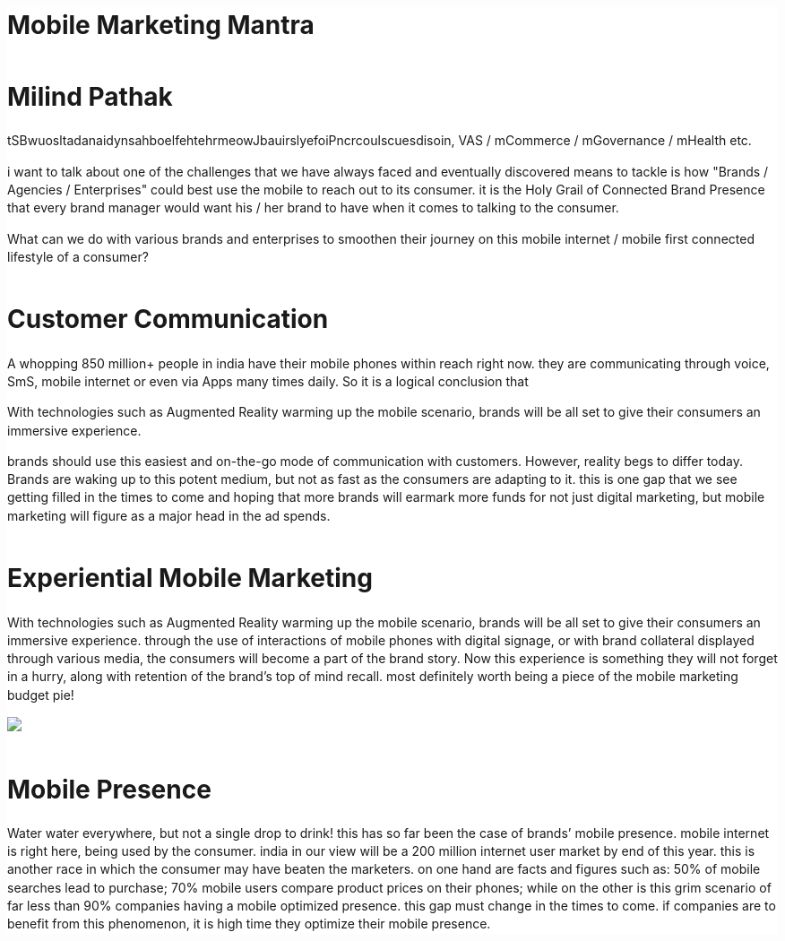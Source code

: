 # Mobile Marketing Mantra  

# Milind Pathak  

tSBwuosltadanaidynsahboelfehtehrmeowJbauirslyefoiPncrcoulscuesdisoin, VAS / mCommerce / mGovernance / mHealth etc.  

i want to talk about one of the challenges that we have always faced and eventually discovered means to tackle is how "Brands / Agencies / Enterprises" could best use the mobile to reach out to its consumer. it is the Holy Grail of Connected Brand Presence that every brand manager would want his / her brand to have when it comes to talking to the consumer.  

What can we do with various brands and enterprises to smoothen their journey on this mobile internet / mobile first connected lifestyle of a consumer?  

# Customer Communication  

A whopping 850 million+ people in india have their mobile phones within reach right now.  they are communicating through voice, SmS, mobile internet or even via Apps many times daily. So it is a logical conclusion that  

With technologies such as Augmented Reality warming up the mobile scenario, brands will be all set to give their consumers an immersive experience.  

brands should use this easiest and on-the-go mode of communication with customers. However, reality begs to differ today. Brands are waking up to this potent medium, but not as fast as the consumers are adapting to it. this is one gap that we see getting filled in the times to come and hoping that more brands will earmark more funds for not just digital marketing, but mobile marketing will figure as a major head in the ad spends.  

# Experiential Mobile Marketing  

With technologies such as Augmented Reality warming up the mobile scenario, brands will be all set to give their consumers an immersive experience. through the use of interactions of mobile phones with digital signage, or with brand collateral displayed through various media, the consumers will become a part of the brand story. Now this experience is something they will not forget in a hurry, along with retention of the brand’s top of mind recall. most definitely worth being a piece of the mobile marketing budget pie!  

![](images/a29407eabd60fb075e2ea410f90a71fa6a45dbe96d67b547828f4c643dc227b5.jpg)  

# Mobile Presence  

Water water everywhere, but not a single drop to drink! this has so far been the case of brands’ mobile presence. mobile internet is right here, being used by the consumer. india in our view will be a 200 million internet user market by end of this year. this is another race in which the consumer may have beaten the marketers. on one hand are facts and figures such as: $50\%$ of mobile searches lead to purchase; $70\%$ mobile users compare product prices on their phones; while on the other is this grim scenario of far less than $90\%$ companies having a mobile optimized presence. this gap must change in the times to come. if companies are to benefit from this phenomenon, it is high time they optimize their mobile presence.  
